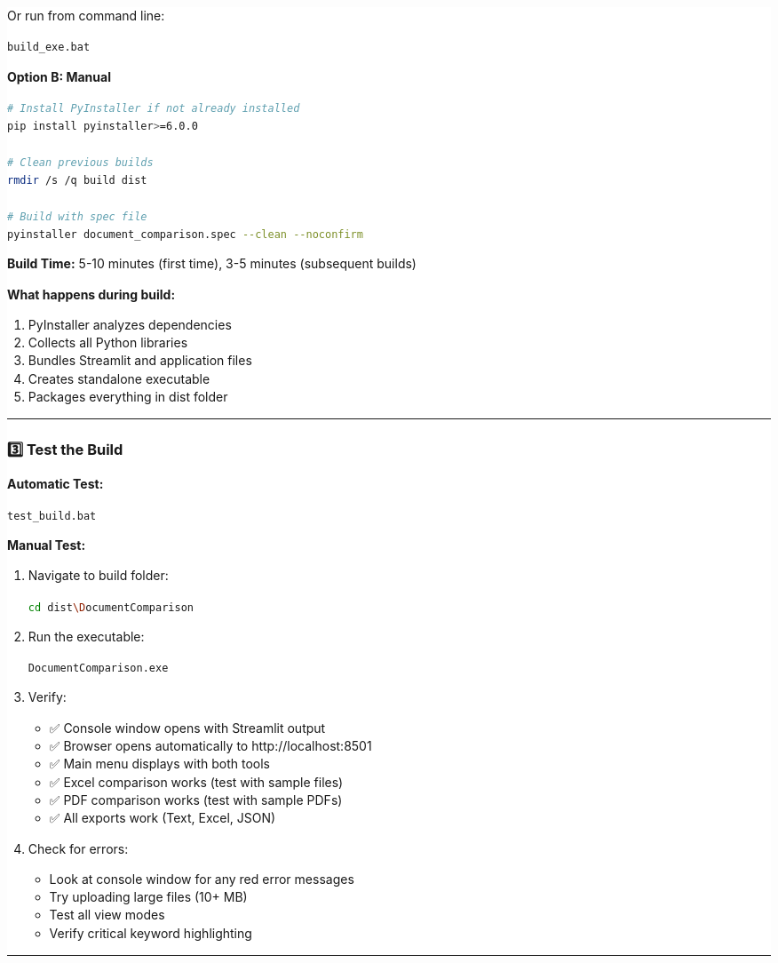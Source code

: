 Or run from command line:
```bash
build_exe.bat
```

**Option B: Manual**

```bash
# Install PyInstaller if not already installed
pip install pyinstaller>=6.0.0

# Clean previous builds
rmdir /s /q build dist

# Build with spec file
pyinstaller document_comparison.spec --clean --noconfirm
```

**Build Time:** 5-10 minutes (first time), 3-5 minutes (subsequent builds)

**What happens during build:**
1. PyInstaller analyzes dependencies
2. Collects all Python libraries
3. Bundles Streamlit and application files
4. Creates standalone executable
5. Packages everything in dist folder

---

### 3️⃣ Test the Build

**Automatic Test:**
```bash
test_build.bat
```

**Manual Test:**

1. Navigate to build folder:
   ```bash
   cd dist\DocumentComparison
   ```

2. Run the executable:
   ```bash
   DocumentComparison.exe
   ```

3. Verify:
   - ✅ Console window opens with Streamlit output
   - ✅ Browser opens automatically to http://localhost:8501
   - ✅ Main menu displays with both tools
   - ✅ Excel comparison works (test with sample files)
   - ✅ PDF comparison works (test with sample PDFs)
   - ✅ All exports work (Text, Excel, JSON)

4. Check for errors:
   - Look at console window for any red error messages
   - Try uploading large files (10+ MB)
   - Test all view modes
   - Verify critical keyword highlighting

---